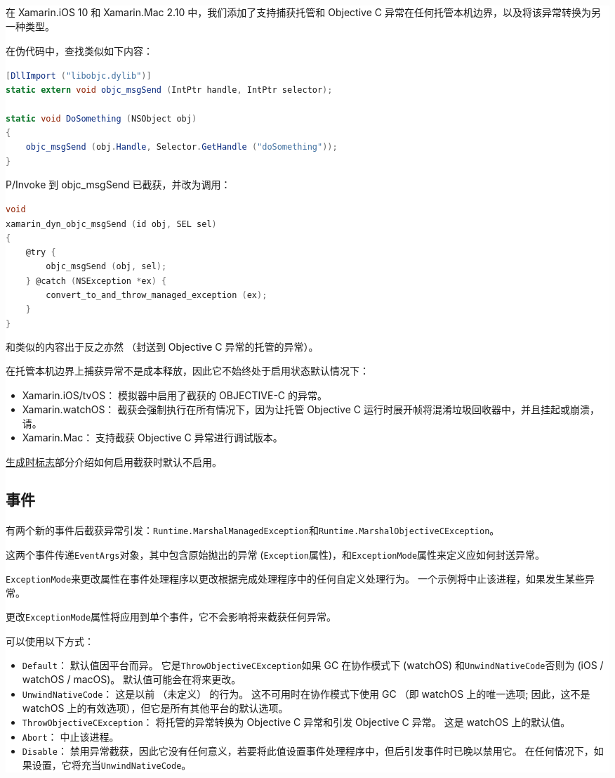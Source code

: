 在 Xamarin.iOS 10 和 Xamarin.Mac 2.10 中，我们添加了支持捕获托管和 Objective C 异常在任何托管本机边界，以及将该异常转换为另一种类型。

在伪代码中，查找类似如下内容：

``` csharp
[DllImport ("libobjc.dylib")]
static extern void objc_msgSend (IntPtr handle, IntPtr selector);

static void DoSomething (NSObject obj)
{
    objc_msgSend (obj.Handle, Selector.GetHandle ("doSomething"));
}
```

P/Invoke 到 objc_msgSend 已截获，并改为调用：

``` objective-c
void
xamarin_dyn_objc_msgSend (id obj, SEL sel)
{
    @try {
        objc_msgSend (obj, sel);
    } @catch (NSException *ex) {
        convert_to_and_throw_managed_exception (ex);
    }
}
```

和类似的内容出于反之亦然 （封送到 Objective C 异常的托管的异常）。

在托管本机边界上捕获异常不是成本释放，因此它不始终处于启用状态默认情况下：

- Xamarin.iOS/tvOS： 模拟器中启用了截获的 OBJECTIVE-C 的异常。
- Xamarin.watchOS： 截获会强制执行在所有情况下，因为让托管 Objective C 运行时展开帧将混淆垃圾回收器中，并且挂起或崩溃，请。
- Xamarin.Mac： 支持截获 Objective C 异常进行调试版本。

[生成时标志](#build_time_flags)部分介绍如何启用截获时默认不启用。

## <a name="events"></a>事件

有两个新的事件后截获异常引发：`Runtime.MarshalManagedException`和`Runtime.MarshalObjectiveCException`。

这两个事件传递`EventArgs`对象，其中包含原始抛出的异常 (`Exception`属性)，和`ExceptionMode`属性来定义应如何封送异常。

`ExceptionMode`来更改属性在事件处理程序以更改根据完成处理程序中的任何自定义处理行为。 一个示例将中止该进程，如果发生某些异常。

更改`ExceptionMode`属性将应用到单个事件，它不会影响将来截获任何异常。

可以使用以下方式：

- `Default`： 默认值因平台而异。 它是`ThrowObjectiveCException`如果 GC 在协作模式下 (watchOS) 和`UnwindNativeCode`否则为 (iOS / watchOS / macOS)。 默认值可能会在将来更改。
- `UnwindNativeCode`： 这是以前 （未定义） 的行为。 这不可用时在协作模式下使用 GC （即 watchOS 上的唯一选项; 因此，这不是 watchOS 上的有效选项），但它是所有其他平台的默认选项。
- `ThrowObjectiveCException`： 将托管的异常转换为 Objective C 异常和引发 Objective C 异常。 这是 watchOS 上的默认值。
- `Abort`： 中止该进程。
- `Disable`： 禁用异常截获，因此它没有任何意义，若要将此值设置事件处理程序中，但后引发事件时已晚以禁用它。 在任何情况下，如果设置，它将充当`UnwindNativeCode`。


[2]: https://developer.apple.com/reference/foundation/1409609-nssetuncaughtexceptionhandler?language=objc